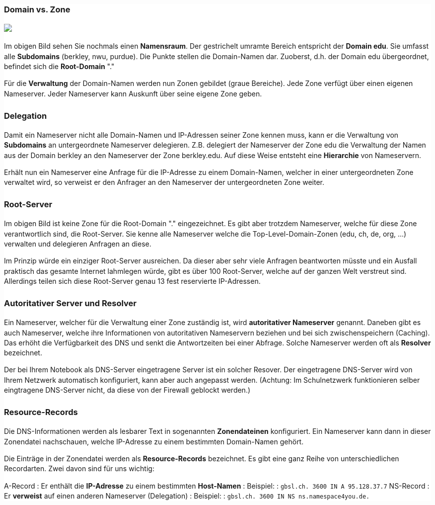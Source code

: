 ### Domain vs. Zone

![](images/dns-zonen.gif)

Im obigen Bild sehen Sie nochmals einen __Namensraum__. Der gestrichelt umramte Bereich entspricht der __Domain edu__. Sie umfasst alle __Subdomains__ (berkley, nwu, purdue). Die Punkte stellen die Domain-Namen dar. Zuoberst, d.h. der Domain edu übergeordnet, befindet sich die __Root-Domain__ "."

Für die __Verwaltung__ der Domain-Namen werden nun Zonen gebildet (graue Bereiche). Jede Zone verfügt über einen eigenen Nameserver. Jeder Nameserver kann Auskunft über seine eigene Zone geben.

### Delegation
Damit ein Nameserver nicht alle Domain-Namen und IP-Adressen seiner Zone kennen muss, kann er die Verwaltung von __Subdomains__ an untergeordnete Nameserver delegieren. Z.B. delegiert der Nameserver der Zone edu die Verwaltung der Namen aus der Domain berkley an den Nameserver der Zone berkley.edu. Auf diese Weise entsteht eine __Hierarchie__ von Nameservern.

Erhält nun ein Nameserver eine Anfrage für die IP-Adresse zu einem Domain-Namen, welcher in einer untergeordneten Zone verwaltet wird, so verweist er den Anfrager an den Nameserver der untergeordneten Zone weiter.

### Root-Server
Im obigen Bild ist keine Zone für die Root-Domain "." eingezeichnet. Es gibt aber trotzdem Nameserver, welche für diese Zone verantwortlich sind, die Root-Server. Sie kenne alle Nameserver welche die Top-Level-Domain-Zonen (edu, ch, de, org, ...) verwalten und delegieren Anfragen an diese.

Im Prinzip würde ein einziger Root-Server ausreichen. Da dieser aber sehr viele Anfragen beantworten müsste und ein Ausfall praktisch das gesamte Internet lahmlegen würde, gibt es über 100 Root-Server, welche auf der ganzen Welt verstreut sind. Allerdings teilen sich diese Root-Server genau 13 fest reservierte IP-Adressen.

### Autoritativer Server und Resolver
Ein Nameserver, welcher für die Verwaltung einer Zone zuständig ist, wird __autoritativer Nameserver__ genannt. Daneben gibt es auch Nameserver, welche ihre Informationen von autoritativen Nameservern beziehen und bei sich zwischenspeichern (Caching). Das erhöht die Verfügbarkeit des DNS und senkt die Antwortzeiten bei einer Abfrage. Solche Nameserver werden oft als __Resolver__ bezeichnet.

Der bei Ihrem Notebook als DNS-Server eingetragene Server ist ein solcher Resover. Der eingetragene DNS-Server wird von Ihrem Netzwerk automatisch konfiguriert, kann aber auch angepasst werden. (Achtung: Im Schulnetzwerk funktionieren selber eingtragene DNS-Server nicht, da diese von der Firewall geblockt werden.)

### Resource-Records
Die DNS-Informationen werden als lesbarer Text in sogenannten __Zonendateinen__ konfiguriert. Ein Nameserver kann dann in dieser Zonendatei nachschauen, welche IP-Adresse zu einem bestimmten Domain-Namen gehört.

Die Einträge in der Zonendatei werden als __Resource-Records__ bezeichnet. Es gibt eine ganz Reihe von unterschiedlichen Recordarten. Zwei davon sind für uns wichtig:

A-Record
: Er enthält die **IP-Adresse** zu einem bestimmten **Host-Namen**
: Beispiel:
: `gbsl.ch. 3600 IN A 95.128.37.7`
NS-Record
: Er **verweist** auf einen anderen Nameserver (Delegation)
: Beispiel:
: `gbsl.ch. 3600 IN NS ns.namespace4you.de.`
